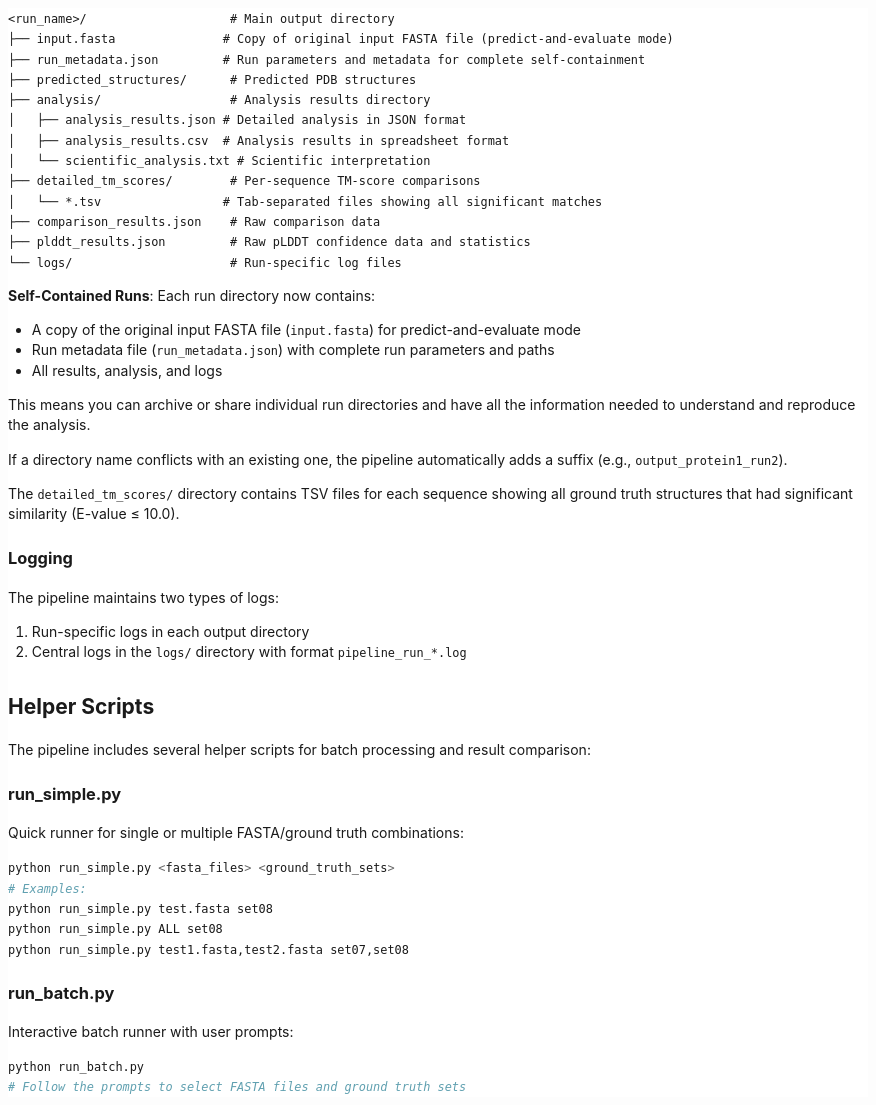 ```
<run_name>/                    # Main output directory
├── input.fasta               # Copy of original input FASTA file (predict-and-evaluate mode)
├── run_metadata.json         # Run parameters and metadata for complete self-containment
├── predicted_structures/      # Predicted PDB structures
├── analysis/                  # Analysis results directory
│   ├── analysis_results.json # Detailed analysis in JSON format
│   ├── analysis_results.csv  # Analysis results in spreadsheet format
│   └── scientific_analysis.txt # Scientific interpretation
├── detailed_tm_scores/        # Per-sequence TM-score comparisons
│   └── *.tsv                 # Tab-separated files showing all significant matches
├── comparison_results.json    # Raw comparison data
├── plddt_results.json         # Raw pLDDT confidence data and statistics
└── logs/                      # Run-specific log files
```

**Self-Contained Runs**: Each run directory now contains:
- A copy of the original input FASTA file (`input.fasta`) for predict-and-evaluate mode
- Run metadata file (`run_metadata.json`) with complete run parameters and paths
- All results, analysis, and logs

This means you can archive or share individual run directories and have all the information needed to understand and reproduce the analysis.

If a directory name conflicts with an existing one, the pipeline automatically adds a suffix (e.g., `output_protein1_run2`).

The `detailed_tm_scores/` directory contains TSV files for each sequence showing all ground truth structures that had significant similarity (E-value ≤ 10.0).

### Logging

The pipeline maintains two types of logs:
1. Run-specific logs in each output directory
2. Central logs in the `logs/` directory with format `pipeline_run_*.log`

## Helper Scripts

The pipeline includes several helper scripts for batch processing and result comparison:

### run_simple.py
Quick runner for single or multiple FASTA/ground truth combinations:
```bash
python run_simple.py <fasta_files> <ground_truth_sets>
# Examples:
python run_simple.py test.fasta set08
python run_simple.py ALL set08
python run_simple.py test1.fasta,test2.fasta set07,set08
```

### run_batch.py
Interactive batch runner with user prompts:
```bash
python run_batch.py
# Follow the prompts to select FASTA files and ground truth sets
```
